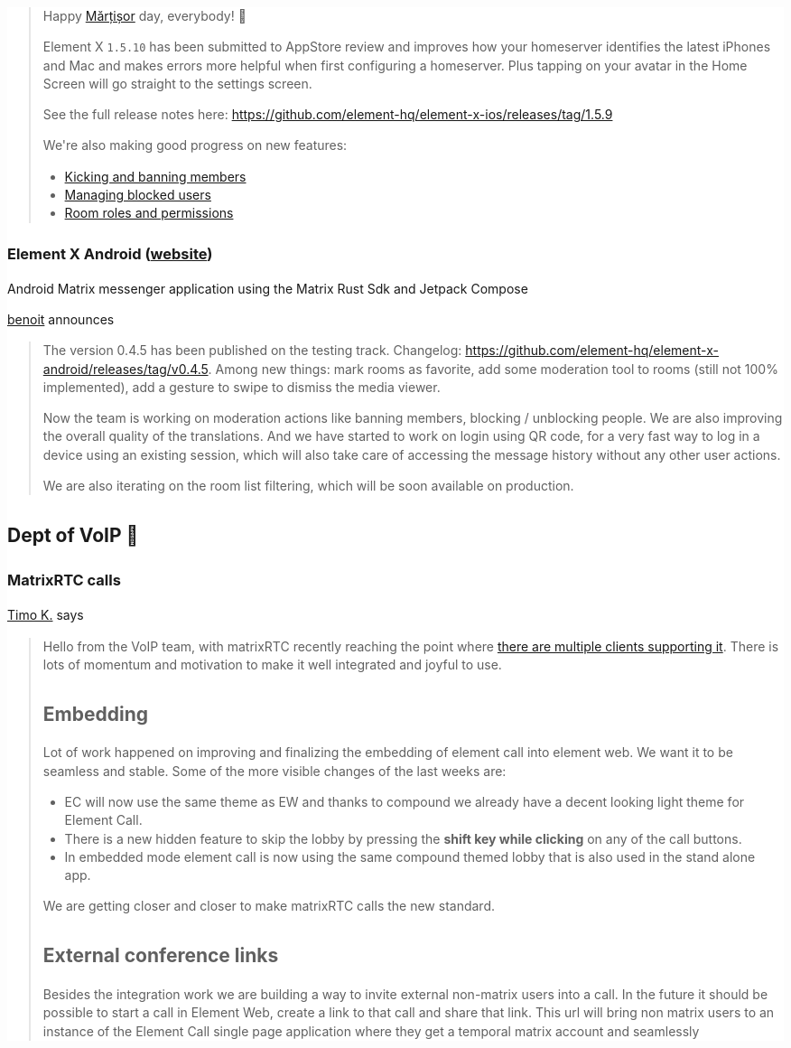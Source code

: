 > Happy [Mărțișor](https://en.wikipedia.org/wiki/M%C4%83r%C8%9Bi%C8%99or) day, everybody! 💐
> 
> Element X `1.5.10` has been submitted to AppStore review and improves how your homeserver identifies the latest iPhones and Mac and makes errors more helpful when first configuring a homeserver. Plus tapping on your avatar in the Home Screen will go straight to the settings screen.
> 
> See the full release notes here: <https://github.com/element-hq/element-x-ios/releases/tag/1.5.9>
> 
> We're also making good progress on new features:
> 
> * [Kicking and banning members](https://github.com/element-hq/element-x-ios/pull/2501)
> * [Managing blocked users](https://github.com/element-hq/element-x-ios/pull/2504)
> * [Room roles and permissions](https://github.com/element-hq/element-x-ios/pull/2505)

### Element X Android ([website](https://github.com/vector-im/element-x-android))

Android Matrix messenger application using the Matrix Rust Sdk and Jetpack Compose 

[benoit](https://matrix.to/#/@benoit.marty:matrix.org) announces

> The version 0.4.5 has been published on the testing track. Changelog: <https://github.com/element-hq/element-x-android/releases/tag/v0.4.5>. Among new things: mark rooms as favorite, add some moderation tool to rooms (still not 100% implemented), add a gesture to swipe to dismiss the media viewer.
> 
> Now the team is working on moderation actions like banning members, blocking / unblocking people. We are also improving the overall quality of the translations. And we have started to work on login using QR code, for a very fast way to log in a device using an existing session, which will also take care of accessing the message history without any other user actions.
> 
> We are also iterating on the room list filtering, which will be soon available on production.

## Dept of VoIP 🤙

### MatrixRTC calls

[Timo K.](https://matrix.to/#/@toger5:matrix.org) says


> Hello from the VoIP team,
> with matrixRTC recently reaching the point where [there are multiple clients supporting it](https://matrix.org/blog/2024/01/26/this-week-in-matrix-2024-01-26/#continue-reading). There is lots of momentum and motivation to make it well integrated and joyful to use.
> 
> ## Embedding
> Lot of work happened on improving and finalizing the embedding of element call into element web.
> We want it to be seamless and stable.
> Some of the more visible changes of the last weeks are:
>  - EC will now use the same theme as EW and thanks to compound we already have a decent looking light theme for Element Call.
>  - There is a new hidden feature to skip the lobby by pressing the **shift key while clicking** on any of the call buttons.
>  - In embedded mode element call is now using the same compound themed lobby that is also used in the stand alone app.
> 
> We are getting closer and closer to make matrixRTC calls the new standard.
> 
> ## External conference links
> Besides the integration work we are building a way to invite external non-matrix users into a call.
> In the future it should be possible to start a call in Element Web, create a link to that call and share that link. This url will
> bring non matrix users to an instance of the Element Call single page application where they get a temporal matrix account and seamlessly